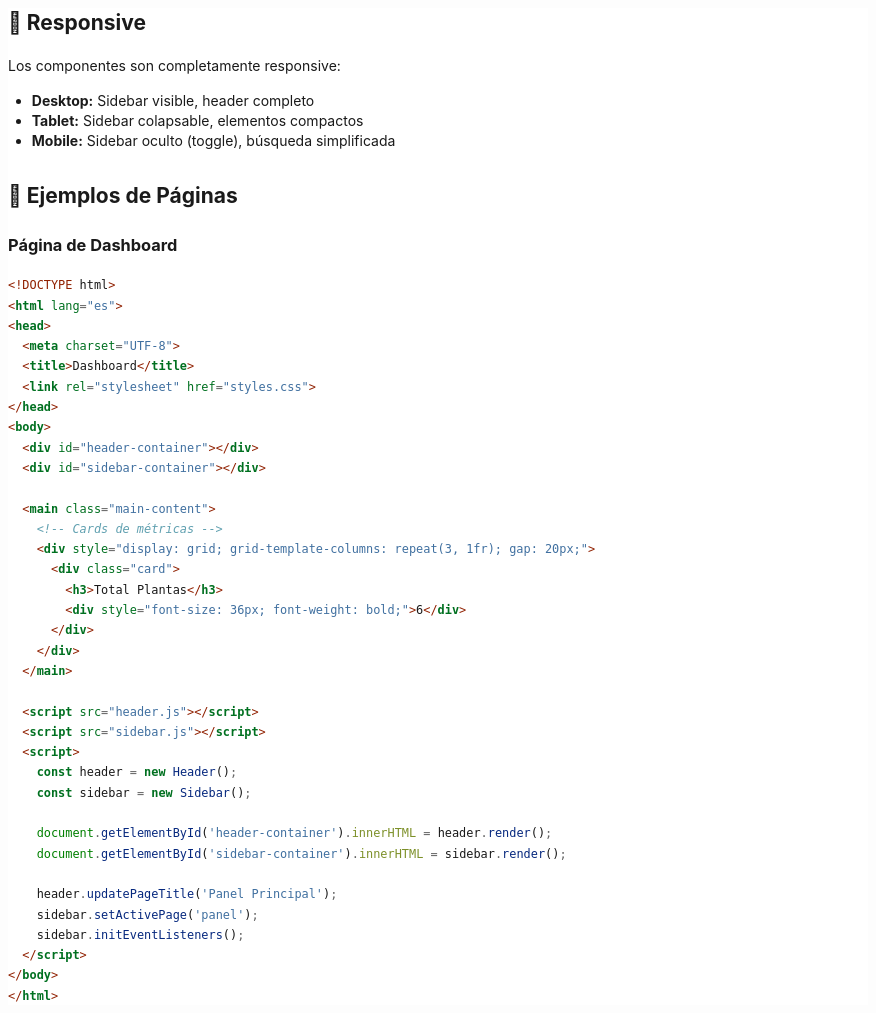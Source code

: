 ## 📱 Responsive

Los componentes son completamente responsive:

- **Desktop:** Sidebar visible, header completo
- **Tablet:** Sidebar colapsable, elementos compactos
- **Mobile:** Sidebar oculto (toggle), búsqueda simplificada

## 🔧 Ejemplos de Páginas

### Página de Dashboard

```html
<!DOCTYPE html>
<html lang="es">
<head>
  <meta charset="UTF-8">
  <title>Dashboard</title>
  <link rel="stylesheet" href="styles.css">
</head>
<body>
  <div id="header-container"></div>
  <div id="sidebar-container"></div>
  
  <main class="main-content">
    <!-- Cards de métricas -->
    <div style="display: grid; grid-template-columns: repeat(3, 1fr); gap: 20px;">
      <div class="card">
        <h3>Total Plantas</h3>
        <div style="font-size: 36px; font-weight: bold;">6</div>
      </div>
    </div>
  </main>

  <script src="header.js"></script>
  <script src="sidebar.js"></script>
  <script>
    const header = new Header();
    const sidebar = new Sidebar();
    
    document.getElementById('header-container').innerHTML = header.render();
    document.getElementById('sidebar-container').innerHTML = sidebar.render();
    
    header.updatePageTitle('Panel Principal');
    sidebar.setActivePage('panel');
    sidebar.initEventListeners();
  </script>
</body>
</html>
```
